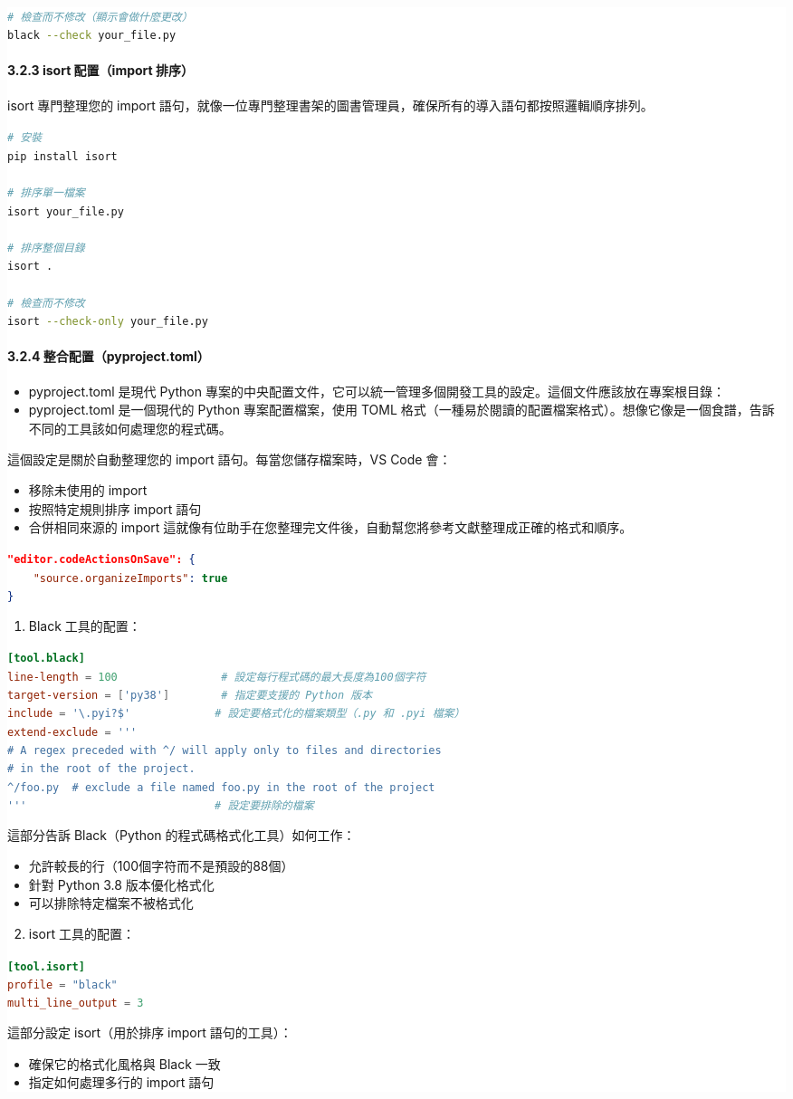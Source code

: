 ```bash
# 檢查而不修改（顯示會做什麼更改）
black --check your_file.py
```

#### 3.2.3 isort 配置（import 排序）
isort 專門整理您的 import 語句，就像一位專門整理書架的圖書管理員，確保所有的導入語句都按照邏輯順序排列。
```bash
# 安裝
pip install isort

# 排序單一檔案
isort your_file.py

# 排序整個目錄
isort .

# 檢查而不修改
isort --check-only your_file.py
```

#### 3.2.4 整合配置（pyproject.toml）
- pyproject.toml 是現代 Python 專案的中央配置文件，它可以統一管理多個開發工具的設定。這個文件應該放在專案根目錄：
- pyproject.toml 是一個現代的 Python 專案配置檔案，使用 TOML 格式（一種易於閱讀的配置檔案格式）。想像它像是一個食譜，告訴不同的工具該如何處理您的程式碼。

這個設定是關於自動整理您的 import 語句。每當您儲存檔案時，VS Code 會：
- 移除未使用的 import
- 按照特定規則排序 import 語句
- 合併相同來源的 import
這就像有位助手在您整理完文件後，自動幫您將參考文獻整理成正確的格式和順序。
```json
"editor.codeActionsOnSave": {
    "source.organizeImports": true
}
```


1. Black 工具的配置：
```toml
[tool.black]
line-length = 100                # 設定每行程式碼的最大長度為100個字符
target-version = ['py38']        # 指定要支援的 Python 版本
include = '\.pyi?$'             # 設定要格式化的檔案類型（.py 和 .pyi 檔案）
extend-exclude = '''
# A regex preceded with ^/ will apply only to files and directories
# in the root of the project.
^/foo.py  # exclude a file named foo.py in the root of the project
'''                             # 設定要排除的檔案
```
這部分告訴 Black（Python 的程式碼格式化工具）如何工作：
- 允許較長的行（100個字符而不是預設的88個）
- 針對 Python 3.8 版本優化格式化
- 可以排除特定檔案不被格式化

2. isort 工具的配置：
```toml
[tool.isort]
profile = "black"
multi_line_output = 3
```
這部分設定 isort（用於排序 import 語句的工具）：
- 確保它的格式化風格與 Black 一致
- 指定如何處理多行的 import 語句
